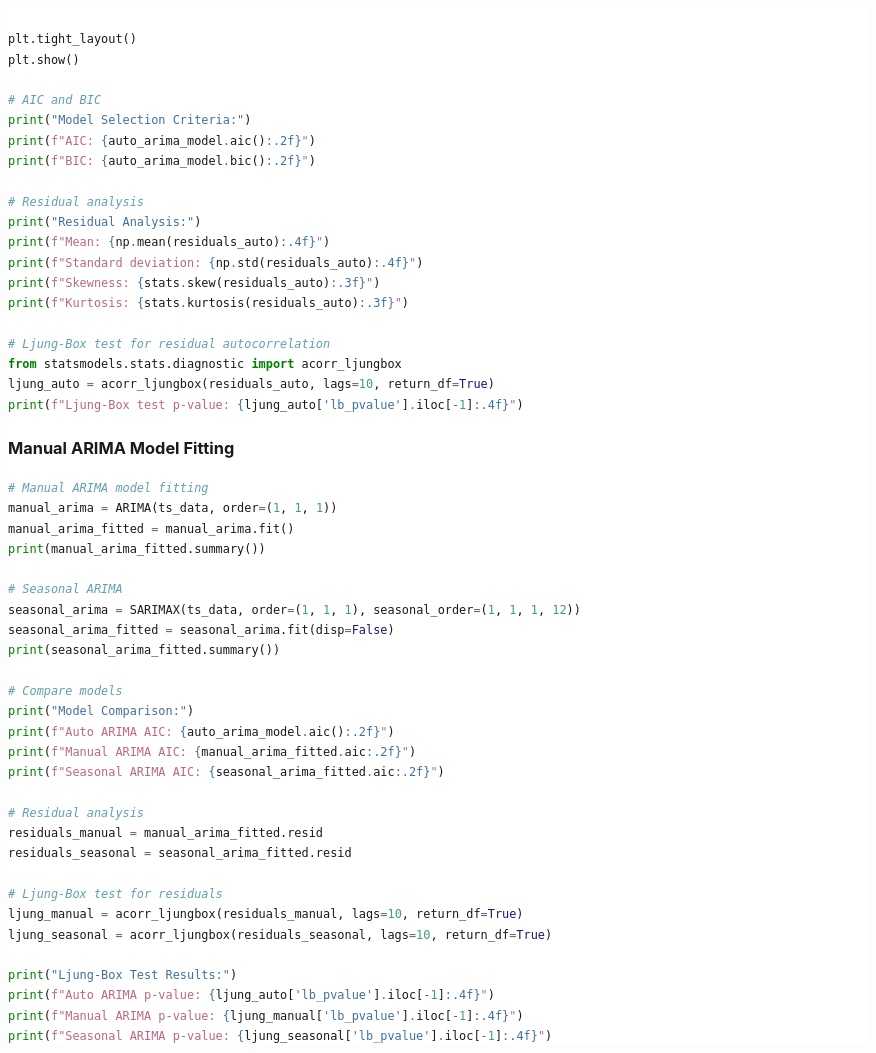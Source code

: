 ```python

plt.tight_layout()
plt.show()

# AIC and BIC
print("Model Selection Criteria:")
print(f"AIC: {auto_arima_model.aic():.2f}")
print(f"BIC: {auto_arima_model.bic():.2f}")

# Residual analysis
print("Residual Analysis:")
print(f"Mean: {np.mean(residuals_auto):.4f}")
print(f"Standard deviation: {np.std(residuals_auto):.4f}")
print(f"Skewness: {stats.skew(residuals_auto):.3f}")
print(f"Kurtosis: {stats.kurtosis(residuals_auto):.3f}")

# Ljung-Box test for residual autocorrelation
from statsmodels.stats.diagnostic import acorr_ljungbox
ljung_auto = acorr_ljungbox(residuals_auto, lags=10, return_df=True)
print(f"Ljung-Box test p-value: {ljung_auto['lb_pvalue'].iloc[-1]:.4f}")
```

### Manual ARIMA Model Fitting

```python
# Manual ARIMA model fitting
manual_arima = ARIMA(ts_data, order=(1, 1, 1))
manual_arima_fitted = manual_arima.fit()
print(manual_arima_fitted.summary())

# Seasonal ARIMA
seasonal_arima = SARIMAX(ts_data, order=(1, 1, 1), seasonal_order=(1, 1, 1, 12))
seasonal_arima_fitted = seasonal_arima.fit(disp=False)
print(seasonal_arima_fitted.summary())

# Compare models
print("Model Comparison:")
print(f"Auto ARIMA AIC: {auto_arima_model.aic():.2f}")
print(f"Manual ARIMA AIC: {manual_arima_fitted.aic:.2f}")
print(f"Seasonal ARIMA AIC: {seasonal_arima_fitted.aic:.2f}")

# Residual analysis
residuals_manual = manual_arima_fitted.resid
residuals_seasonal = seasonal_arima_fitted.resid

# Ljung-Box test for residuals
ljung_manual = acorr_ljungbox(residuals_manual, lags=10, return_df=True)
ljung_seasonal = acorr_ljungbox(residuals_seasonal, lags=10, return_df=True)

print("Ljung-Box Test Results:")
print(f"Auto ARIMA p-value: {ljung_auto['lb_pvalue'].iloc[-1]:.4f}")
print(f"Manual ARIMA p-value: {ljung_manual['lb_pvalue'].iloc[-1]:.4f}")
print(f"Seasonal ARIMA p-value: {ljung_seasonal['lb_pvalue'].iloc[-1]:.4f}")
```
